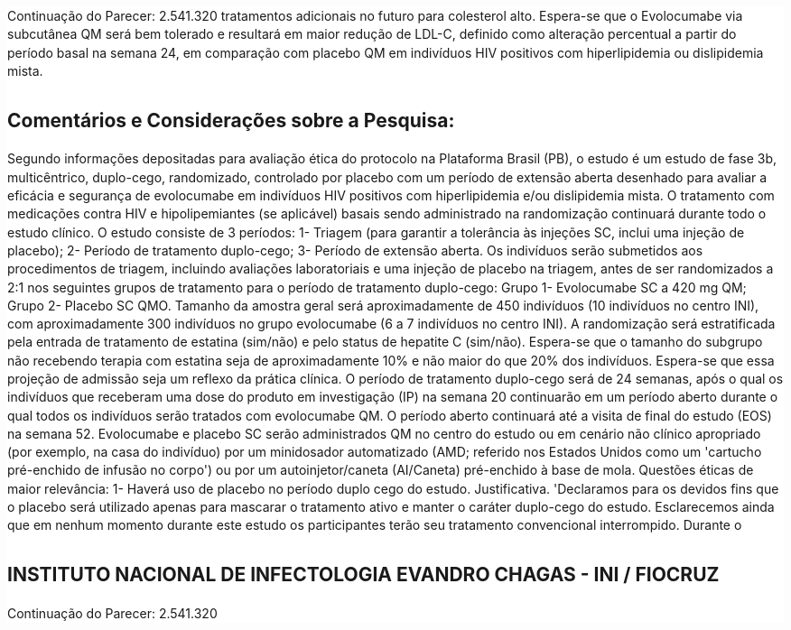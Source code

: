 Continuação do Parecer: 2.541.320
tratamentos adicionais no futuro para colesterol alto. Espera-se que o Evolocumabe via subcutânea QM será bem tolerado e resultará em maior redução de LDL-C, definido como alteração percentual a partir do período basal na semana 24, em comparação com placebo QM em indivíduos HIV positivos com hiperlipidemia ou dislipidemia mista.

## Comentários e Considerações sobre a Pesquisa:
Segundo informações depositadas para avaliação ética do protocolo na Plataforma Brasil (PB), o estudo é um estudo de fase 3b, multicêntrico, duplo-cego, randomizado, controlado por placebo com um período de extensão aberta desenhado para avaliar a eficácia e segurança de evolocumabe em indivíduos HIV positivos  com hiperlipidemia e/ou dislipidemia mista. O tratamento com medicações contra HIV e hipolipemiantes (se aplicável) basais sendo administrado na randomização continuará durante todo o estudo clínico. O estudo consiste de 3 períodos: 1- Triagem (para garantir a tolerância às injeções SC, inclui uma injeção de placebo); 2- Período de tratamento duplo-cego; 3- Período de extensão aberta. Os indivíduos serão submetidos aos procedimentos de triagem, incluindo avaliações laboratoriais e uma injeção de placebo na triagem, antes de ser randomizados a 2:1 nos seguintes grupos de tratamento para o período de tratamento duplo-cego: Grupo 1- Evolocumabe SC a 420 mg QM; Grupo 2- Placebo SC QMO. Tamanho da amostra geral será aproximadamente de 450 indivíduos (10 indivíduos no centro INI), com aproximadamente 300 indivíduos no grupo evolocumabe (6 a 7 indivíduos no centro INI). A randomização será estratificada pela entrada de tratamento de estatina (sim/não) e pelo status de hepatite C (sim/não). Espera-se que o tamanho do subgrupo não recebendo terapia com estatina seja de aproximadamente 10% e não maior do que 20% dos indivíduos. Espera-se que essa projeção de admissão seja um reflexo da prática clínica. O período de tratamento duplo-cego será de 24 semanas, após o qual os indivíduos que receberam uma dose do produto em investigação (IP) na semana 20 continuarão em um período aberto durante o qual todos os indivíduos serão tratados com evolocumabe QM. O período aberto continuará até a visita de final do estudo (EOS) na semana 52. Evolocumabe e placebo SC serão administrados QM no centro do estudo ou em cenário não clínico apropriado (por exemplo, na casa do indivíduo) por um minidosador automatizado (AMD; referido  nos  Estados  Unidos  como  um  'cartucho  pré-enchido  de  infusão  no  corpo')  ou  por  um autoinjetor/caneta (AI/Caneta) pré-enchido à base de mola. Questões éticas de maior relevância: 1- Haverá uso de placebo no período duplo cego do estudo. Justificativa. 'Declaramos para os devidos fins que o placebo será utilizado apenas para mascarar o tratamento ativo e manter o caráter duplo-cego do estudo. Esclarecemos ainda que em nenhum momento durante este estudo os participantes terão seu tratamento convencional interrompido. Durante o
## INSTITUTO NACIONAL DE INFECTOLOGIA EVANDRO CHAGAS - INI / FIOCRUZ

Continuação do Parecer: 2.541.320